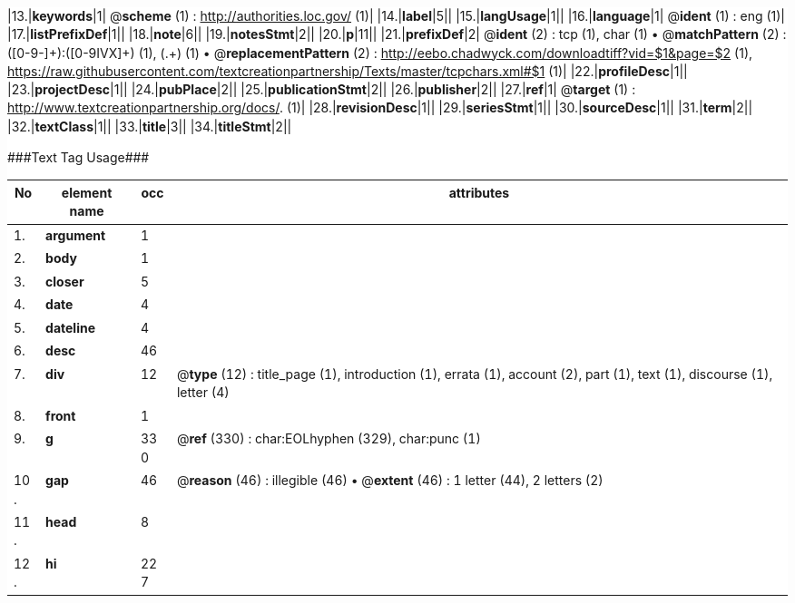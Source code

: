 |13.|__keywords__|1| @__scheme__ (1) : http://authorities.loc.gov/ (1)|
|14.|__label__|5||
|15.|__langUsage__|1||
|16.|__language__|1| @__ident__ (1) : eng (1)|
|17.|__listPrefixDef__|1||
|18.|__note__|6||
|19.|__notesStmt__|2||
|20.|__p__|11||
|21.|__prefixDef__|2| @__ident__ (2) : tcp (1), char (1)  •  @__matchPattern__ (2) : ([0-9\-]+):([0-9IVX]+) (1), (.+) (1)  •  @__replacementPattern__ (2) : http://eebo.chadwyck.com/downloadtiff?vid=$1&page=$2 (1), https://raw.githubusercontent.com/textcreationpartnership/Texts/master/tcpchars.xml#$1 (1)|
|22.|__profileDesc__|1||
|23.|__projectDesc__|1||
|24.|__pubPlace__|2||
|25.|__publicationStmt__|2||
|26.|__publisher__|2||
|27.|__ref__|1| @__target__ (1) : http://www.textcreationpartnership.org/docs/. (1)|
|28.|__revisionDesc__|1||
|29.|__seriesStmt__|1||
|30.|__sourceDesc__|1||
|31.|__term__|2||
|32.|__textClass__|1||
|33.|__title__|3||
|34.|__titleStmt__|2||


###Text Tag Usage###

|No|element name|occ|attributes|
|---|---|---|---|
|1.|__argument__|1||
|2.|__body__|1||
|3.|__closer__|5||
|4.|__date__|4||
|5.|__dateline__|4||
|6.|__desc__|46||
|7.|__div__|12| @__type__ (12) : title_page (1), introduction (1), errata (1), account (2), part (1), text (1), discourse (1), letter (4)|
|8.|__front__|1||
|9.|__g__|330| @__ref__ (330) : char:EOLhyphen (329), char:punc (1)|
|10.|__gap__|46| @__reason__ (46) : illegible (46)  •  @__extent__ (46) : 1 letter (44), 2 letters (2)|
|11.|__head__|8||
|12.|__hi__|227||